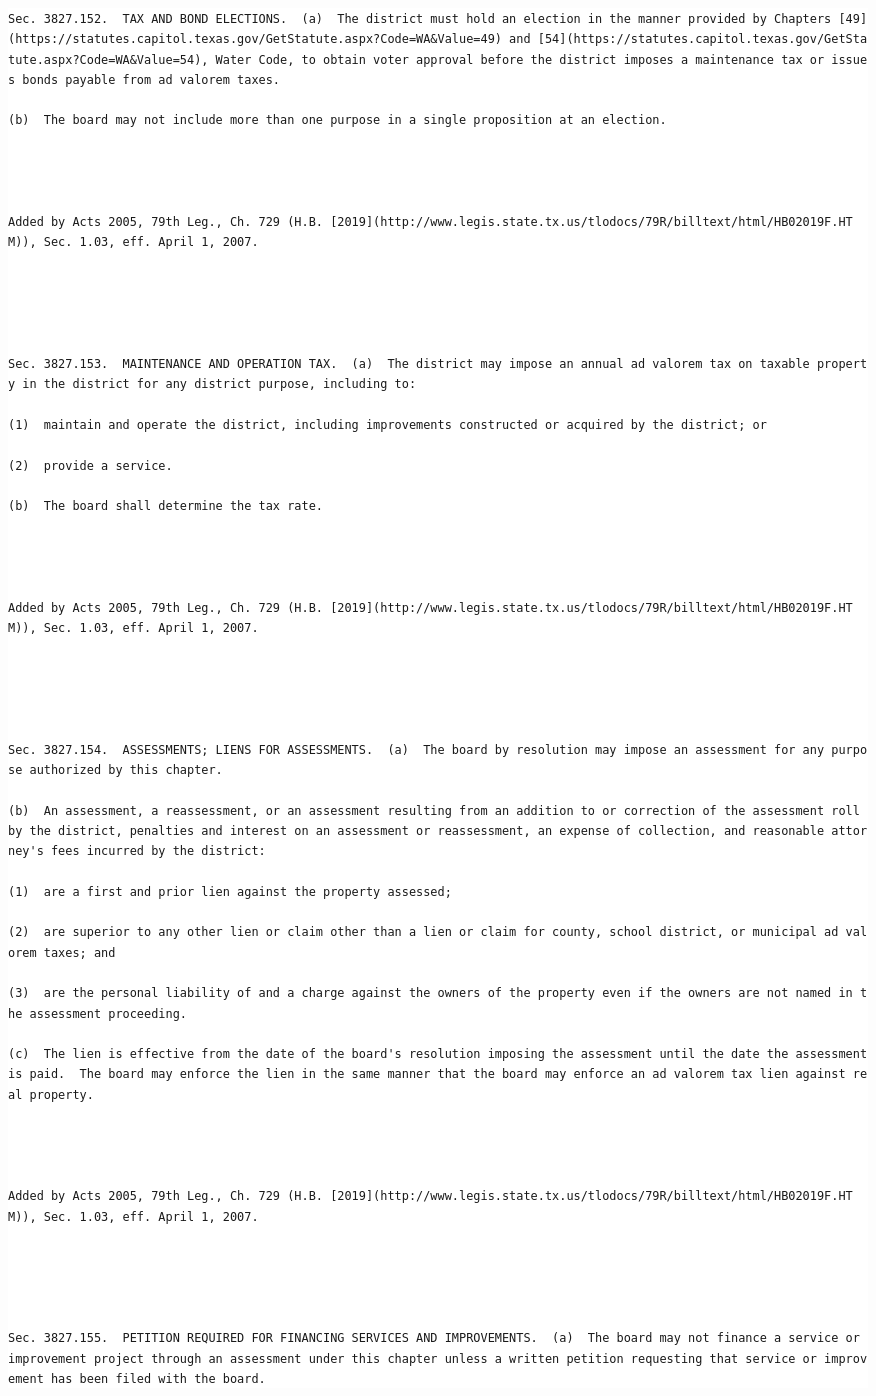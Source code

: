     
    Sec. 3827.152.  TAX AND BOND ELECTIONS.  (a)  The district must hold an election in the manner provided by Chapters [49](https://statutes.capitol.texas.gov/GetStatute.aspx?Code=WA&Value=49) and [54](https://statutes.capitol.texas.gov/GetStatute.aspx?Code=WA&Value=54), Water Code, to obtain voter approval before the district imposes a maintenance tax or issues bonds payable from ad valorem taxes.
    
    (b)  The board may not include more than one purpose in a single proposition at an election.
    
    
    
    
    Added by Acts 2005, 79th Leg., Ch. 729 (H.B. [2019](http://www.legis.state.tx.us/tlodocs/79R/billtext/html/HB02019F.HTM)), Sec. 1.03, eff. April 1, 2007.
    
    
    
    
    
    Sec. 3827.153.  MAINTENANCE AND OPERATION TAX.  (a)  The district may impose an annual ad valorem tax on taxable property in the district for any district purpose, including to:
    
    (1)  maintain and operate the district, including improvements constructed or acquired by the district; or
    
    (2)  provide a service.
    
    (b)  The board shall determine the tax rate.
    
    
    
    
    Added by Acts 2005, 79th Leg., Ch. 729 (H.B. [2019](http://www.legis.state.tx.us/tlodocs/79R/billtext/html/HB02019F.HTM)), Sec. 1.03, eff. April 1, 2007.
    
    
    
    
    
    Sec. 3827.154.  ASSESSMENTS; LIENS FOR ASSESSMENTS.  (a)  The board by resolution may impose an assessment for any purpose authorized by this chapter.
    
    (b)  An assessment, a reassessment, or an assessment resulting from an addition to or correction of the assessment roll by the district, penalties and interest on an assessment or reassessment, an expense of collection, and reasonable attorney's fees incurred by the district:
    
    (1)  are a first and prior lien against the property assessed;
    
    (2)  are superior to any other lien or claim other than a lien or claim for county, school district, or municipal ad valorem taxes; and
    
    (3)  are the personal liability of and a charge against the owners of the property even if the owners are not named in the assessment proceeding.
    
    (c)  The lien is effective from the date of the board's resolution imposing the assessment until the date the assessment is paid.  The board may enforce the lien in the same manner that the board may enforce an ad valorem tax lien against real property.
    
    
    
    
    Added by Acts 2005, 79th Leg., Ch. 729 (H.B. [2019](http://www.legis.state.tx.us/tlodocs/79R/billtext/html/HB02019F.HTM)), Sec. 1.03, eff. April 1, 2007.
    
    
    
    
    
    Sec. 3827.155.  PETITION REQUIRED FOR FINANCING SERVICES AND IMPROVEMENTS.  (a)  The board may not finance a service or improvement project through an assessment under this chapter unless a written petition requesting that service or improvement has been filed with the board.
    
